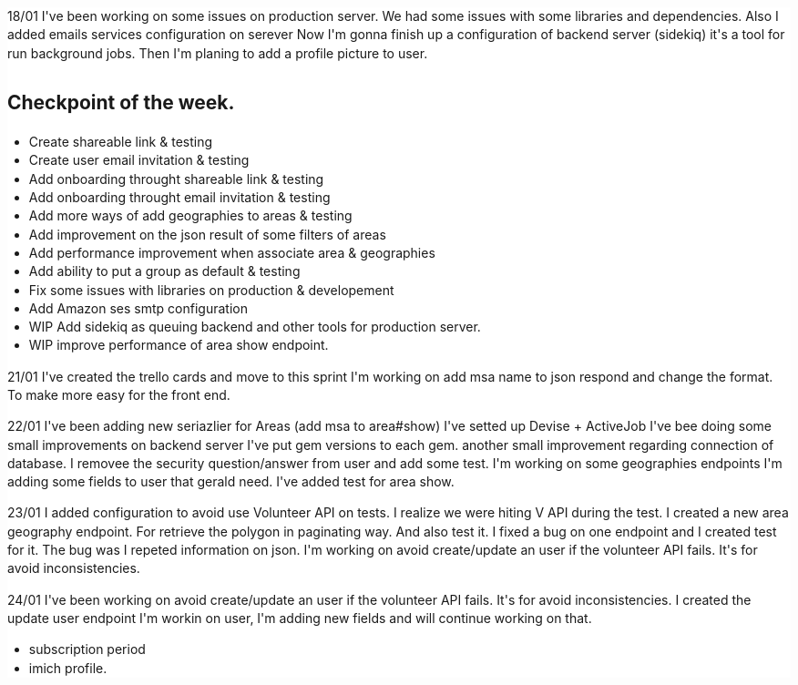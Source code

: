 
18/01
I've been working on some issues on production server. We had some issues with some libraries and
dependencies.
Also I added  emails services configuration on serever
Now I'm gonna finish up a configuration of backend server (sidekiq) it's a tool for run background jobs.
Then I'm planing to add a profile picture to user.


Checkpoint of the week.
----------------------

* Create shareable link & testing
* Create user email invitation & testing
* Add onboarding throught shareable link & testing
* Add onboarding throught email invitation &  testing
* Add more ways of add geographies to areas & testing
* Add improvement on the json result of some filters of areas
* Add performance improvement when associate area & geographies
* Add ability to put a group as default & testing
* Fix some issues with libraries on production & developement
* Add Amazon ses smtp configuration
* WIP Add sidekiq as queuing backend and other tools for production server.
* WIP improve performance of area show endpoint.

21/01
I've created the trello cards and move to this sprint
I'm working on add msa name to json respond and change the format. To make more easy for the front end.

22/01
I've been adding new seriazlier for Areas (add msa to area#show)
I've setted up Devise + ActiveJob
I've bee doing some small improvements on backend server
  I've put gem versions to each gem.
  another small improvement regarding connection of database.
I removee the security question/answer from user and add some test.
I'm working on some geographies endpoints
I'm adding some fields to user that gerald need.
I've added test for area show.

23/01
I added configuration to avoid use Volunteer API on tests. I realize we were hiting V API during the test.
I created a new area geography endpoint. For retrieve the polygon in paginating way. And also test it.
I fixed a bug on one endpoint and I created test for it. The bug was I repeted information on json.
I'm working on avoid create/update an user if the volunteer API fails. It's for avoid inconsistencies.

24/01
I've been working on avoid create/update an user if the volunteer API fails. It's for avoid inconsistencies.
I created the update user endpoint
I'm workin on user, I'm adding new fields and will continue working on that.
  - subscription period
  - imich profile.
